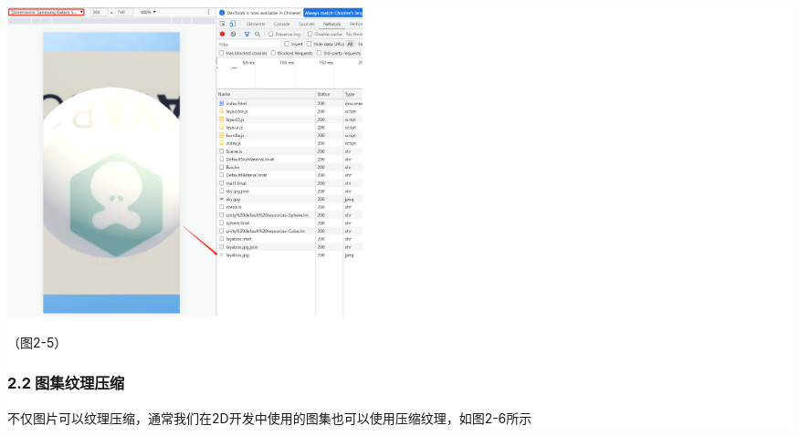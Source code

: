 <img src="img/2-5.png" style="zoom: 38%;" />  

（图2-5）



### 2.2 图集纹理压缩

不仅图片可以纹理压缩，通常我们在2D开发中使用的图集也可以使用压缩纹理，如图2-6所示
